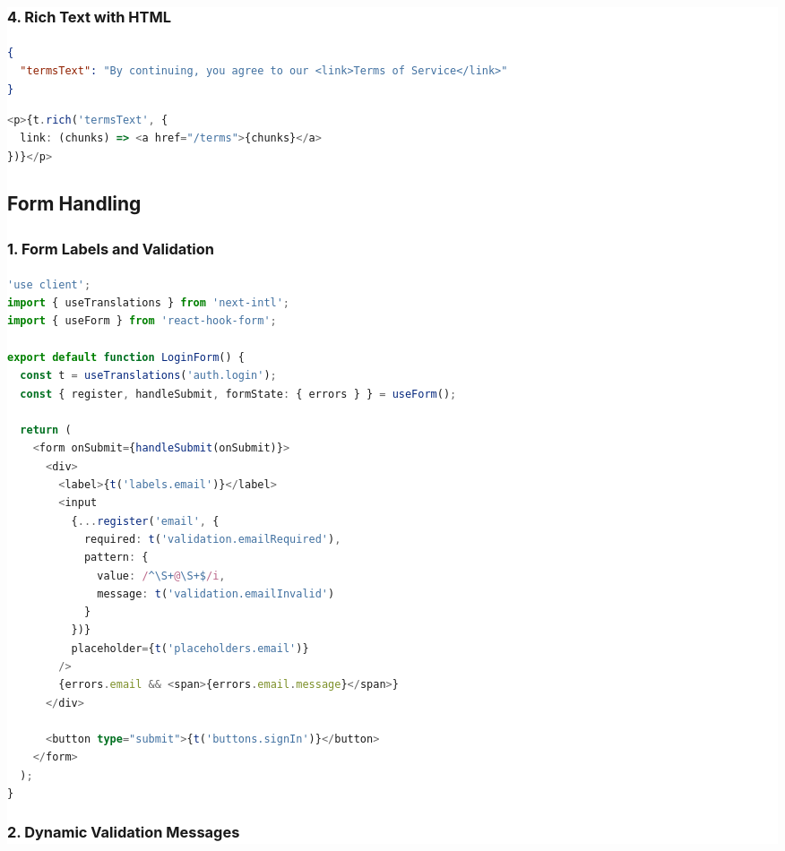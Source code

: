 ### 4. Rich Text with HTML

```json
{
  "termsText": "By continuing, you agree to our <link>Terms of Service</link>"
}
```

```typescript
<p>{t.rich('termsText', {
  link: (chunks) => <a href="/terms">{chunks}</a>
})}</p>
```

## Form Handling

### 1. Form Labels and Validation

```typescript
'use client';
import { useTranslations } from 'next-intl';
import { useForm } from 'react-hook-form';

export default function LoginForm() {
  const t = useTranslations('auth.login');
  const { register, handleSubmit, formState: { errors } } = useForm();
  
  return (
    <form onSubmit={handleSubmit(onSubmit)}>
      <div>
        <label>{t('labels.email')}</label>
        <input 
          {...register('email', { 
            required: t('validation.emailRequired'),
            pattern: {
              value: /^\S+@\S+$/i,
              message: t('validation.emailInvalid')
            }
          })}
          placeholder={t('placeholders.email')}
        />
        {errors.email && <span>{errors.email.message}</span>}
      </div>
      
      <button type="submit">{t('buttons.signIn')}</button>
    </form>
  );
}
```

### 2. Dynamic Validation Messages
